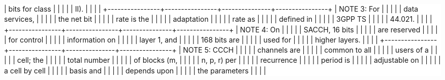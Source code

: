| bits for class |                |               |                |
| II).           |                |               |                |
+----------------+----------------+---------------+----------------+
| NOTE 3: For    |                |               |                |
| data services, |                |               |                |
| the net bit    |                |               |                |
| rate is the    |                |               |                |
| adaptation     |                |               |                |
| rate as        |                |               |                |
| defined in     |                |               |                |
| 3GPP TS        |                |               |                |
| 44.021.        |                |               |                |
+----------------+----------------+---------------+----------------+
| NOTE 4: On     |                |               |                |
| SACCH, 16 bits |                |               |                |
| are reserved   |                |               |                |
| for control    |                |               |                |
| information on |                |               |                |
| layer 1, and   |                |               |                |
| 168 bits are   |                |               |                |
| used for       |                |               |                |
| higher layers. |                |               |                |
+----------------+----------------+---------------+----------------+
| NOTE 5: CCCH   |                |               |                |
| channels are   |                |               |                |
| common to all  |                |               |                |
| users of a     |                |               |                |
| cell; the      |                |               |                |
| total number   |                |               |                |
| of blocks (m,  |                |               |                |
| n, p, r) per   |                |               |                |
| recurrence     |                |               |                |
| period is      |                |               |                |
| adjustable on  |                |               |                |
| a cell by cell |                |               |                |
| basis and      |                |               |                |
| depends upon   |                |               |                |
| the parameters |                |               |                |